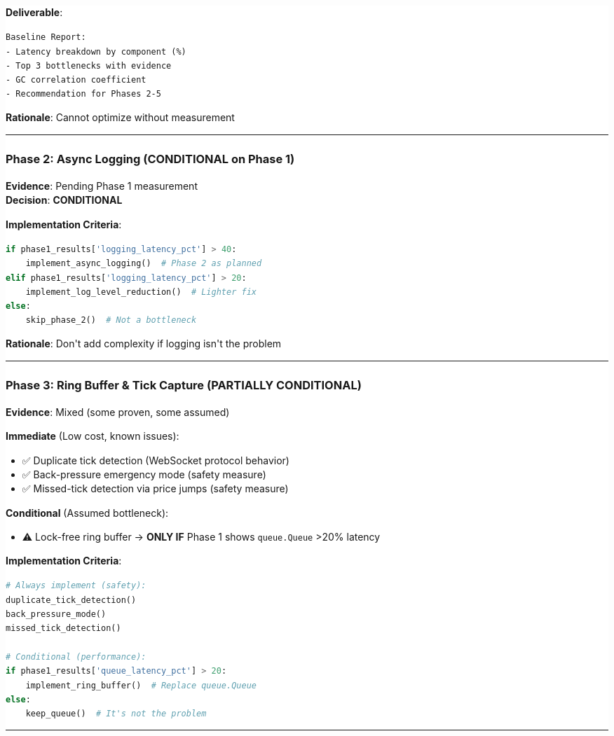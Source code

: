 **Deliverable**: 
```
Baseline Report:
- Latency breakdown by component (%)
- Top 3 bottlenecks with evidence
- GC correlation coefficient
- Recommendation for Phases 2-5
```

**Rationale**: Cannot optimize without measurement

---

### Phase 2: Async Logging (CONDITIONAL on Phase 1)
**Evidence**: Pending Phase 1 measurement  
**Decision**: **CONDITIONAL**

**Implementation Criteria**:
```python
if phase1_results['logging_latency_pct'] > 40:
    implement_async_logging()  # Phase 2 as planned
elif phase1_results['logging_latency_pct'] > 20:
    implement_log_level_reduction()  # Lighter fix
else:
    skip_phase_2()  # Not a bottleneck
```

**Rationale**: Don't add complexity if logging isn't the problem

---

### Phase 3: Ring Buffer & Tick Capture (PARTIALLY CONDITIONAL)
**Evidence**: Mixed (some proven, some assumed)

**Immediate** (Low cost, known issues):
- ✅ Duplicate tick detection (WebSocket protocol behavior)
- ✅ Back-pressure emergency mode (safety measure)
- ✅ Missed-tick detection via price jumps (safety measure)

**Conditional** (Assumed bottleneck):
- ⚠️ Lock-free ring buffer → **ONLY IF** Phase 1 shows `queue.Queue` >20% latency

**Implementation Criteria**:
```python
# Always implement (safety):
duplicate_tick_detection()
back_pressure_mode()
missed_tick_detection()

# Conditional (performance):
if phase1_results['queue_latency_pct'] > 20:
    implement_ring_buffer()  # Replace queue.Queue
else:
    keep_queue()  # It's not the problem
```

---
